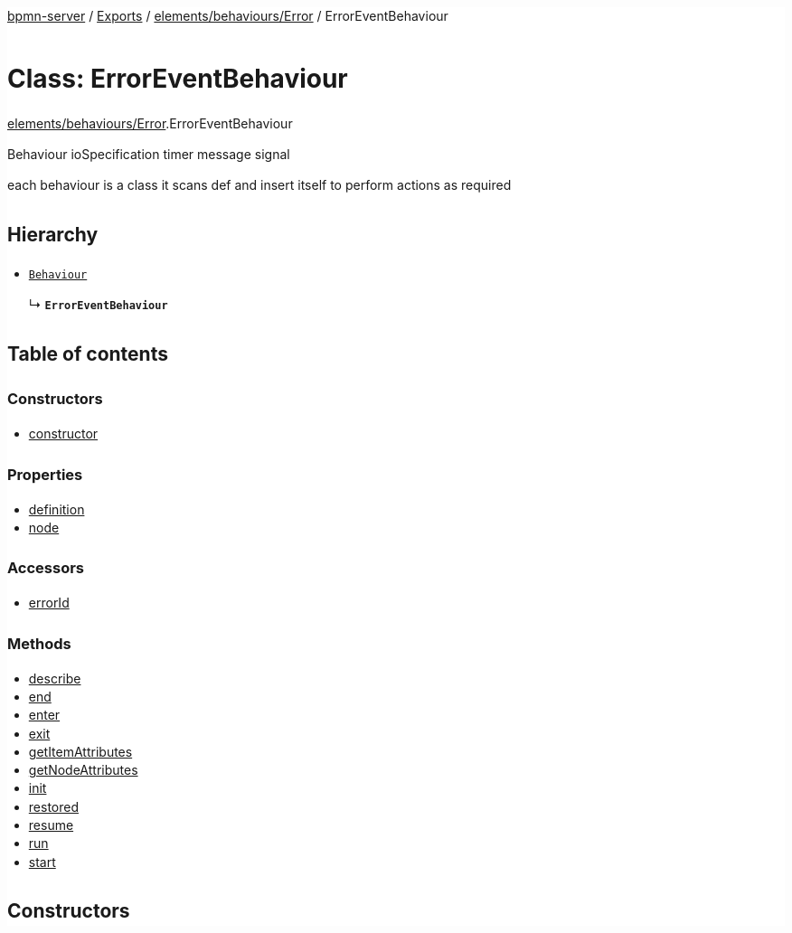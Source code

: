[bpmn-server](../README.md) / [Exports](../modules.md) / [elements/behaviours/Error](../modules/elements_behaviours_Error.md) / ErrorEventBehaviour

# Class: ErrorEventBehaviour

[elements/behaviours/Error](../modules/elements_behaviours_Error.md).ErrorEventBehaviour

Behaviour
     ioSpecification
     timer 
     message
     signal

  each behaviour is a class
     it scans def and insert itself to perform actions as required

## Hierarchy

- [`Behaviour`](elements_behaviours_Behaviour.Behaviour.md)

  ↳ **`ErrorEventBehaviour`**

## Table of contents

### Constructors

- [constructor](elements_behaviours_Error.ErrorEventBehaviour.md#constructor)

### Properties

- [definition](elements_behaviours_Error.ErrorEventBehaviour.md#definition)
- [node](elements_behaviours_Error.ErrorEventBehaviour.md#node)

### Accessors

- [errorId](elements_behaviours_Error.ErrorEventBehaviour.md#errorid)

### Methods

- [describe](elements_behaviours_Error.ErrorEventBehaviour.md#describe)
- [end](elements_behaviours_Error.ErrorEventBehaviour.md#end)
- [enter](elements_behaviours_Error.ErrorEventBehaviour.md#enter)
- [exit](elements_behaviours_Error.ErrorEventBehaviour.md#exit)
- [getItemAttributes](elements_behaviours_Error.ErrorEventBehaviour.md#getitemattributes)
- [getNodeAttributes](elements_behaviours_Error.ErrorEventBehaviour.md#getnodeattributes)
- [init](elements_behaviours_Error.ErrorEventBehaviour.md#init)
- [restored](elements_behaviours_Error.ErrorEventBehaviour.md#restored)
- [resume](elements_behaviours_Error.ErrorEventBehaviour.md#resume)
- [run](elements_behaviours_Error.ErrorEventBehaviour.md#run)
- [start](elements_behaviours_Error.ErrorEventBehaviour.md#start)

## Constructors
